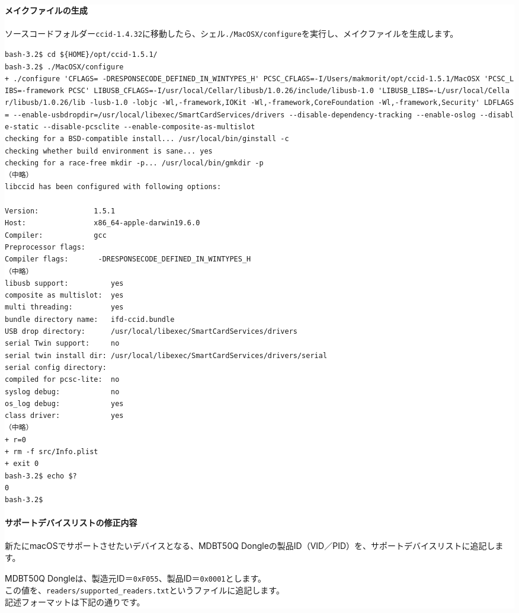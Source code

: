 #### メイクファイルの生成

ソースコードフォルダー`ccid-1.4.32`に移動したら、シェル`./MacOSX/configure`を実行し、メイクファイルを生成します。

```
bash-3.2$ cd ${HOME}/opt/ccid-1.5.1/
bash-3.2$ ./MacOSX/configure
+ ./configure 'CFLAGS= -DRESPONSECODE_DEFINED_IN_WINTYPES_H' PCSC_CFLAGS=-I/Users/makmorit/opt/ccid-1.5.1/MacOSX 'PCSC_LIBS=-framework PCSC' LIBUSB_CFLAGS=-I/usr/local/Cellar/libusb/1.0.26/include/libusb-1.0 'LIBUSB_LIBS=-L/usr/local/Cellar/libusb/1.0.26/lib -lusb-1.0 -lobjc -Wl,-framework,IOKit -Wl,-framework,CoreFoundation -Wl,-framework,Security' LDFLAGS= --enable-usbdropdir=/usr/local/libexec/SmartCardServices/drivers --disable-dependency-tracking --enable-oslog --disable-static --disable-pcsclite --enable-composite-as-multislot
checking for a BSD-compatible install... /usr/local/bin/ginstall -c
checking whether build environment is sane... yes
checking for a race-free mkdir -p... /usr/local/bin/gmkdir -p
（中略）
libccid has been configured with following options:

Version:             1.5.1
Host:                x86_64-apple-darwin19.6.0
Compiler:            gcc
Preprocessor flags:  
Compiler flags:       -DRESPONSECODE_DEFINED_IN_WINTYPES_H
（中略）
libusb support:          yes
composite as multislot:  yes
multi threading:         yes
bundle directory name:   ifd-ccid.bundle
USB drop directory:      /usr/local/libexec/SmartCardServices/drivers
serial Twin support:     no
serial twin install dir: /usr/local/libexec/SmartCardServices/drivers/serial
serial config directory:
compiled for pcsc-lite:  no
syslog debug:            no
os_log debug:            yes
class driver:            yes
（中略）
+ r=0
+ rm -f src/Info.plist
+ exit 0
bash-3.2$ echo $?
0
bash-3.2$
```

#### サポートデバイスリストの修正内容

新たにmacOSでサポートさせたいデバイスとなる、MDBT50Q Dongleの製品ID（VID／PID）を、サポートデバイスリストに追記します。

MDBT50Q Dongleは、製造元ID＝`0xF055`、製品ID＝`0x0001`とします。<br>
この値を、`readers/supported_readers.txt`というファイルに追記します。<br>
記述フォーマットは下記の通りです。
